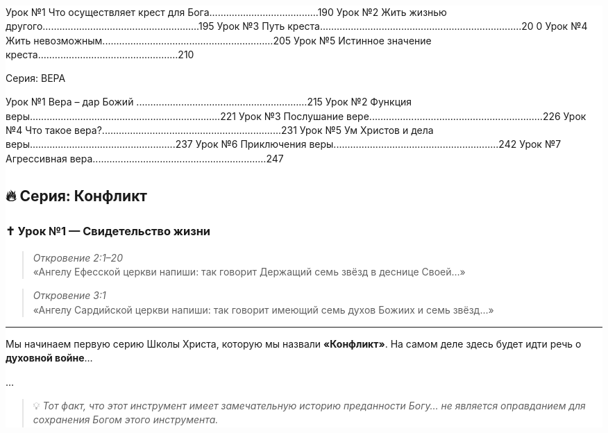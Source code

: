 Урок №1 Что осуществляет крест для
Бога..........…..........................190
Урок №2 Жить жизнью
другого...…..................................................195
Урок №3 Путь
креста.....….............................................................…20
0
Урок №4 Жить
невозможным.......................................…..........………205
Урок №5 Истинное значение
креста.....…....................................……210

Серия: ВЕРА

Урок №1 Вера – дар Божий
....…................................................……215
Урок №2 Функция
веры....................................…....................………221
Урок №3 Послушание
вере...........................................................…226
Урок №4 Что такое
вера?................................................................231
Урок №5 Ум Христов и дела
веры.........................................…........237
Урок №6 Приключения
веры...........................................................242
Урок №7 Агрессивная
вера........….............................................……247

<audio controls>
  <source src="/audio/01 - conflict/1-1-svidetelcndj-zhizni.mp3" type="audio/mpeg" />
  Ваш браузер не поддерживает аудио.
</audio>

## 🔥 Серия: Конфликт

### ✝️ Урок №1 — Свидетельство жизни

> _Откровение 2:1–20_  
> «Ангелу Ефесской церкви напиши: так говорит Держащий семь звёзд в деснице Своей…»

> _Откровение 3:1_  
> «Ангелу Сардийской церкви напиши: так говорит имеющий семь духов Божиих и семь звёзд…»

---

Мы начинаем первую серию Школы Христа, которую мы назвали **«Конфликт»**. На самом деле здесь будет идти речь о **духовной войне**…

...

> 💡 _Тот факт, что этот инструмент имеет замечательную историю преданности Богу… не является оправданием для сохранения Богом этого инструмента._
